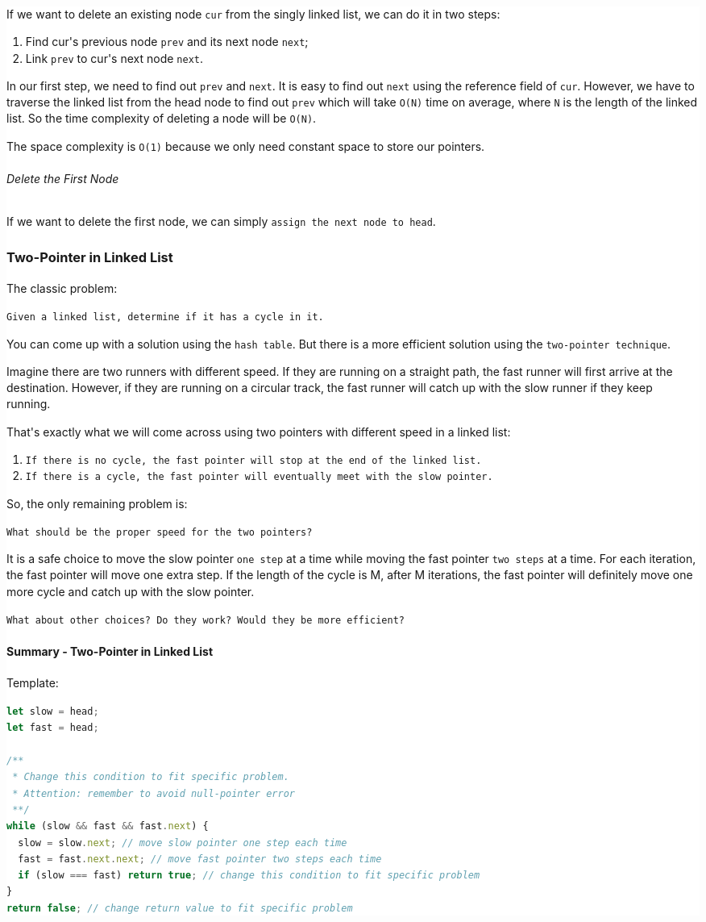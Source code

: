If we want to delete an existing node `cur` from the singly linked list, we can do it in two steps:

1. Find cur's previous node `prev` and its next node `next`;
2. Link `prev` to cur's next node `next`.

In our first step, we need to find out `prev` and `next`. It is easy to find out `next` using the reference field of `cur`. However, we have to traverse the linked list from the head node to find out `prev` which will take `O(N)` time on average, where `N` is the length of the linked list. So the time complexity of deleting a node will be `O(N)`.

The space complexity is `O(1)` because we only need constant space to store our pointers.

###### Delete the First Node

If we want to delete the first node, we can simply `assign the next node to head`.

### Two-Pointer in Linked List

The classic problem:

`Given a linked list, determine if it has a cycle in it.`

You can come up with a solution using the `hash table`. But there is a more efficient solution using the `two-pointer technique`.

Imagine there are two runners with different speed. If they are running on a straight path, the fast runner will first arrive at the destination. However, if they are running on a circular track, the fast runner will catch up with the slow runner if they keep running.

That's exactly what we will come across using two pointers with different speed in a linked list:

1. `If there is no cycle, the fast pointer will stop at the end of the linked list.`
2. `If there is a cycle, the fast pointer will eventually meet with the slow pointer.`

So, the only remaining problem is:

`What should be the proper speed for the two pointers?`

It is a safe choice to move the slow pointer `one step` at a time while moving the fast pointer `two steps` at a time. For each iteration, the fast pointer will move one extra step. If the length of the cycle is M, after M iterations, the fast pointer will definitely move one more cycle and catch up with the slow pointer.

`What about other choices? Do they work? Would they be more efficient?`

#### Summary - Two-Pointer in Linked List

Template:

```js
let slow = head;
let fast = head;

/**
 * Change this condition to fit specific problem.
 * Attention: remember to avoid null-pointer error
 **/
while (slow && fast && fast.next) {
  slow = slow.next; // move slow pointer one step each time
  fast = fast.next.next; // move fast pointer two steps each time
  if (slow === fast) return true; // change this condition to fit specific problem
}
return false; // change return value to fit specific problem
```
